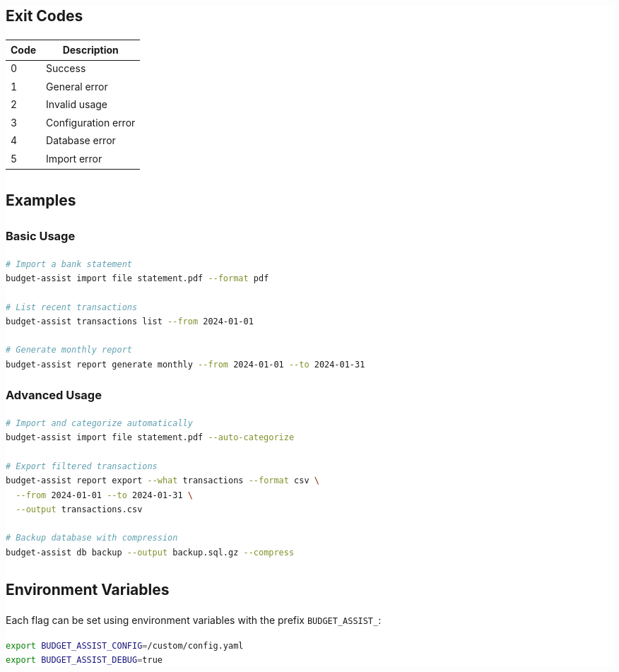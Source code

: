 ## Exit Codes

| Code | Description |
|------|-------------|
| 0 | Success |
| 1 | General error |
| 2 | Invalid usage |
| 3 | Configuration error |
| 4 | Database error |
| 5 | Import error |

## Examples

### Basic Usage

```bash
# Import a bank statement
budget-assist import file statement.pdf --format pdf

# List recent transactions
budget-assist transactions list --from 2024-01-01

# Generate monthly report
budget-assist report generate monthly --from 2024-01-01 --to 2024-01-31
```

### Advanced Usage

```bash
# Import and categorize automatically
budget-assist import file statement.pdf --auto-categorize

# Export filtered transactions
budget-assist report export --what transactions --format csv \
  --from 2024-01-01 --to 2024-01-31 \
  --output transactions.csv

# Backup database with compression
budget-assist db backup --output backup.sql.gz --compress
```

## Environment Variables

Each flag can be set using environment variables with the prefix `BUDGET_ASSIST_`:

```bash
export BUDGET_ASSIST_CONFIG=/custom/config.yaml
export BUDGET_ASSIST_DEBUG=true
```
